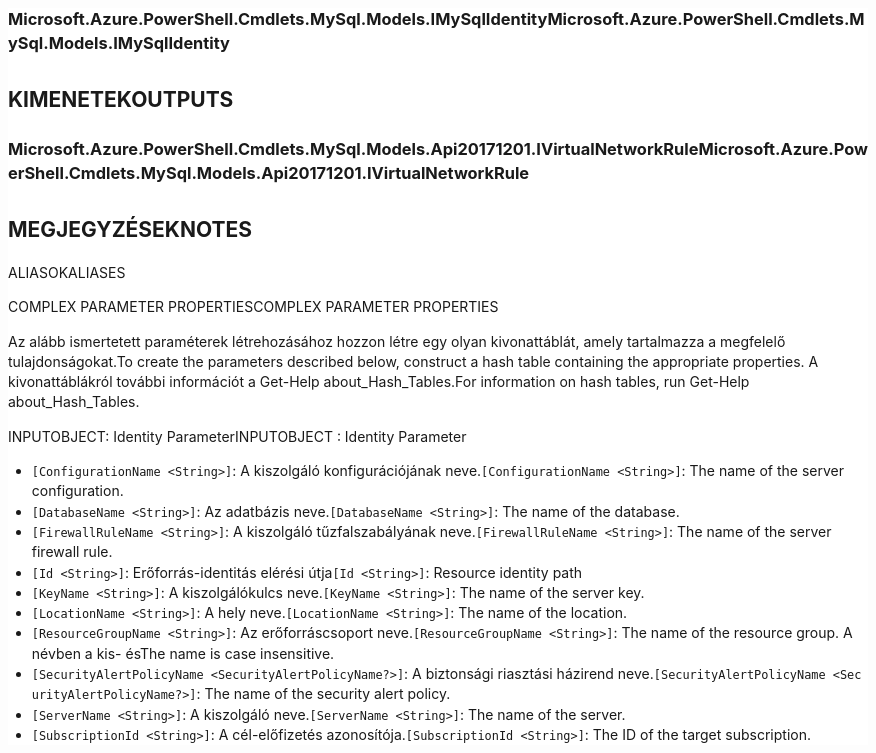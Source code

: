 ### <span data-ttu-id="4c617-137">Microsoft.Azure.PowerShell.Cmdlets.MySql.Models.IMySqlIdentity</span><span class="sxs-lookup"><span data-stu-id="4c617-137">Microsoft.Azure.PowerShell.Cmdlets.MySql.Models.IMySqlIdentity</span></span>

## <span data-ttu-id="4c617-138">KIMENETEK</span><span class="sxs-lookup"><span data-stu-id="4c617-138">OUTPUTS</span></span>

### <span data-ttu-id="4c617-139">Microsoft.Azure.PowerShell.Cmdlets.MySql.Models.Api20171201.IVirtualNetworkRule</span><span class="sxs-lookup"><span data-stu-id="4c617-139">Microsoft.Azure.PowerShell.Cmdlets.MySql.Models.Api20171201.IVirtualNetworkRule</span></span>

## <span data-ttu-id="4c617-140">MEGJEGYZÉSEK</span><span class="sxs-lookup"><span data-stu-id="4c617-140">NOTES</span></span>

<span data-ttu-id="4c617-141">ALIASOK</span><span class="sxs-lookup"><span data-stu-id="4c617-141">ALIASES</span></span>

<span data-ttu-id="4c617-142">COMPLEX PARAMETER PROPERTIES</span><span class="sxs-lookup"><span data-stu-id="4c617-142">COMPLEX PARAMETER PROPERTIES</span></span>

<span data-ttu-id="4c617-143">Az alább ismertetett paraméterek létrehozásához hozzon létre egy olyan kivonattáblát, amely tartalmazza a megfelelő tulajdonságokat.</span><span class="sxs-lookup"><span data-stu-id="4c617-143">To create the parameters described below, construct a hash table containing the appropriate properties.</span></span> <span data-ttu-id="4c617-144">A kivonattáblákról további információt a Get-Help about_Hash_Tables.</span><span class="sxs-lookup"><span data-stu-id="4c617-144">For information on hash tables, run Get-Help about_Hash_Tables.</span></span>


<span data-ttu-id="4c617-145">INPUTOBJECT: <IMySqlIdentity> Identity Parameter</span><span class="sxs-lookup"><span data-stu-id="4c617-145">INPUTOBJECT <IMySqlIdentity>: Identity Parameter</span></span>
  - <span data-ttu-id="4c617-146">`[ConfigurationName <String>]`: A kiszolgáló konfigurációjának neve.</span><span class="sxs-lookup"><span data-stu-id="4c617-146">`[ConfigurationName <String>]`: The name of the server configuration.</span></span>
  - <span data-ttu-id="4c617-147">`[DatabaseName <String>]`: Az adatbázis neve.</span><span class="sxs-lookup"><span data-stu-id="4c617-147">`[DatabaseName <String>]`: The name of the database.</span></span>
  - <span data-ttu-id="4c617-148">`[FirewallRuleName <String>]`: A kiszolgáló tűzfalszabályának neve.</span><span class="sxs-lookup"><span data-stu-id="4c617-148">`[FirewallRuleName <String>]`: The name of the server firewall rule.</span></span>
  - <span data-ttu-id="4c617-149">`[Id <String>]`: Erőforrás-identitás elérési útja</span><span class="sxs-lookup"><span data-stu-id="4c617-149">`[Id <String>]`: Resource identity path</span></span>
  - <span data-ttu-id="4c617-150">`[KeyName <String>]`: A kiszolgálókulcs neve.</span><span class="sxs-lookup"><span data-stu-id="4c617-150">`[KeyName <String>]`: The name of the server key.</span></span>
  - <span data-ttu-id="4c617-151">`[LocationName <String>]`: A hely neve.</span><span class="sxs-lookup"><span data-stu-id="4c617-151">`[LocationName <String>]`: The name of the location.</span></span>
  - <span data-ttu-id="4c617-152">`[ResourceGroupName <String>]`: Az erőforráscsoport neve.</span><span class="sxs-lookup"><span data-stu-id="4c617-152">`[ResourceGroupName <String>]`: The name of the resource group.</span></span> <span data-ttu-id="4c617-153">A névben a kis- és</span><span class="sxs-lookup"><span data-stu-id="4c617-153">The name is case insensitive.</span></span>
  - <span data-ttu-id="4c617-154">`[SecurityAlertPolicyName <SecurityAlertPolicyName?>]`: A biztonsági riasztási házirend neve.</span><span class="sxs-lookup"><span data-stu-id="4c617-154">`[SecurityAlertPolicyName <SecurityAlertPolicyName?>]`: The name of the security alert policy.</span></span>
  - <span data-ttu-id="4c617-155">`[ServerName <String>]`: A kiszolgáló neve.</span><span class="sxs-lookup"><span data-stu-id="4c617-155">`[ServerName <String>]`: The name of the server.</span></span>
  - <span data-ttu-id="4c617-156">`[SubscriptionId <String>]`: A cél-előfizetés azonosítója.</span><span class="sxs-lookup"><span data-stu-id="4c617-156">`[SubscriptionId <String>]`: The ID of the target subscription.</span></span>
